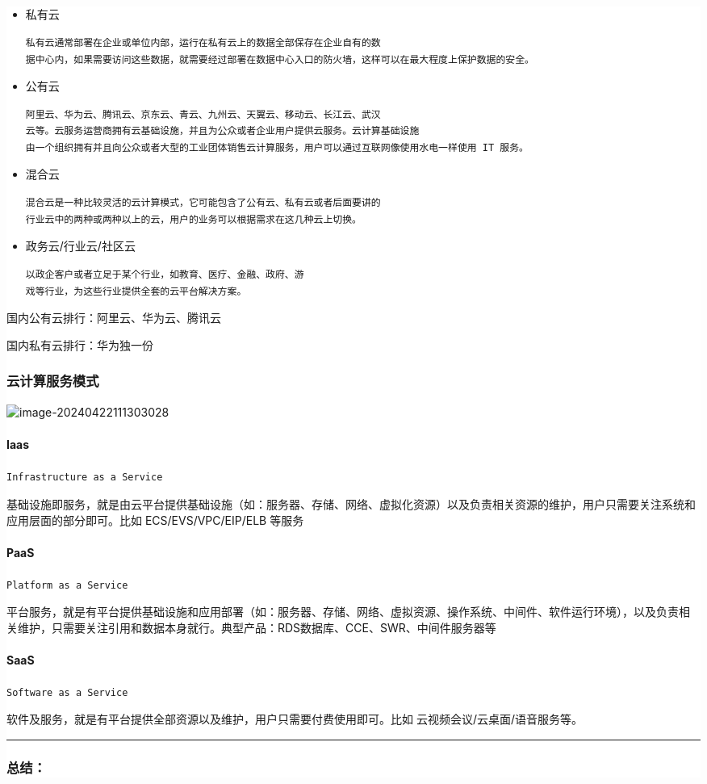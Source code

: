 - 私有云

  ```apl
  私有云通常部署在企业或单位内部，运行在私有云上的数据全部保存在企业自有的数
  据中心内，如果需要访问这些数据，就需要经过部署在数据中心入口的防火墙，这样可以在最大程度上保护数据的安全。
  ```
  
- 公有云

  ```apl
  阿里云、华为云、腾讯云、京东云、青云、九州云、天翼云、移动云、长江云、武汉
  云等。云服务运营商拥有云基础设施，并且为公众或者企业用户提供云服务。云计算基础设施
  由一个组织拥有并且向公众或者大型的工业团体销售云计算服务，用户可以通过互联网像使用水电一样使用 IT 服务。
  ```
  
- 混合云

  ```apl
  混合云是一种比较灵活的云计算模式，它可能包含了公有云、私有云或者后面要讲的
  行业云中的两种或两种以上的云，用户的业务可以根据需求在这几种云上切换。
  ```

- 政务云/行业云/社区云

  ```apl
  以政企客户或者立足于某个行业，如教育、医疗、金融、政府、游
  戏等行业，为这些行业提供全套的云平台解决方案。
  ```

国内公有云排行：阿里云、华为云、腾讯云

国内私有云排行：华为独一份

### 云计算服务模式

![image-20240422111303028](https://github.com/liuzhenhua1223/Image/blob/master/IE/image-20240422111303028.png?raw=true)

#### Iaas

`Infrastructure as a Service`

基础设施即服务，就是由云平台提供基础设施（如：服务器、存储、网络、虚拟化资源）以及负责相关资源的维护，用户只需要关注系统和应用层面的部分即可。比如 ECS/EVS/VPC/EIP/ELB 等服务

#### PaaS

`Platform as a Service`

平台服务，就是有平台提供基础设施和应用部署（如：服务器、存储、网络、虚拟资源、操作系统、中间件、软件运行环境），以及负责相关维护，只需要关注引用和数据本身就行。典型产品：RDS数据库、CCE、SWR、中间件服务器等

#### SaaS

`Software as a Service`

软件及服务，就是有平台提供全部资源以及维护，用户只需要付费使用即可。比如 云视频会议/云桌面/语音服务等。

---

### 总结：
